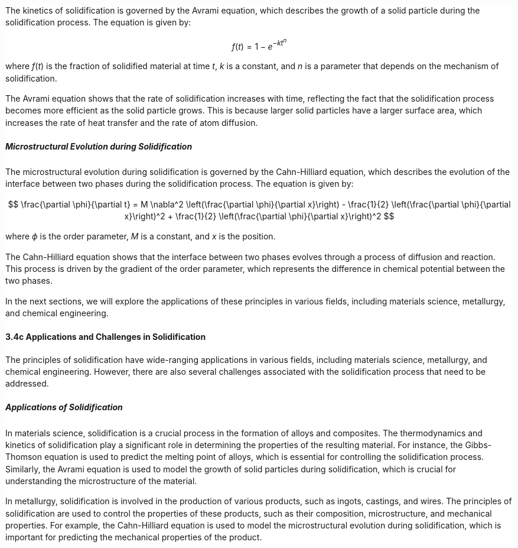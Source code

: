 The kinetics of solidification is governed by the Avrami equation, which describes the growth of a solid particle during the solidification process. The equation is given by:

$$
f(t) = 1 - e^{-kt^n}
$$

where $f(t)$ is the fraction of solidified material at time $t$, $k$ is a constant, and $n$ is a parameter that depends on the mechanism of solidification.

The Avrami equation shows that the rate of solidification increases with time, reflecting the fact that the solidification process becomes more efficient as the solid particle grows. This is because larger solid particles have a larger surface area, which increases the rate of heat transfer and the rate of atom diffusion.

##### Microstructural Evolution during Solidification

The microstructural evolution during solidification is governed by the Cahn-Hilliard equation, which describes the evolution of the interface between two phases during the solidification process. The equation is given by:

$$
\frac{\partial \phi}{\partial t} = M \nabla^2 \left(\frac{\partial \phi}{\partial x}\right) - \frac{1}{2} \left(\frac{\partial \phi}{\partial x}\right)^2 + \frac{1}{2} \left(\frac{\partial \phi}{\partial x}\right)^2
$$

where $\phi$ is the order parameter, $M$ is a constant, and $x$ is the position.

The Cahn-Hilliard equation shows that the interface between two phases evolves through a process of diffusion and reaction. This process is driven by the gradient of the order parameter, which represents the difference in chemical potential between the two phases.

In the next sections, we will explore the applications of these principles in various fields, including materials science, metallurgy, and chemical engineering.

#### 3.4c Applications and Challenges in Solidification

The principles of solidification have wide-ranging applications in various fields, including materials science, metallurgy, and chemical engineering. However, there are also several challenges associated with the solidification process that need to be addressed.

##### Applications of Solidification

In materials science, solidification is a crucial process in the formation of alloys and composites. The thermodynamics and kinetics of solidification play a significant role in determining the properties of the resulting material. For instance, the Gibbs-Thomson equation is used to predict the melting point of alloys, which is essential for controlling the solidification process. Similarly, the Avrami equation is used to model the growth of solid particles during solidification, which is crucial for understanding the microstructure of the material.

In metallurgy, solidification is involved in the production of various products, such as ingots, castings, and wires. The principles of solidification are used to control the properties of these products, such as their composition, microstructure, and mechanical properties. For example, the Cahn-Hilliard equation is used to model the microstructural evolution during solidification, which is important for predicting the mechanical properties of the product.
